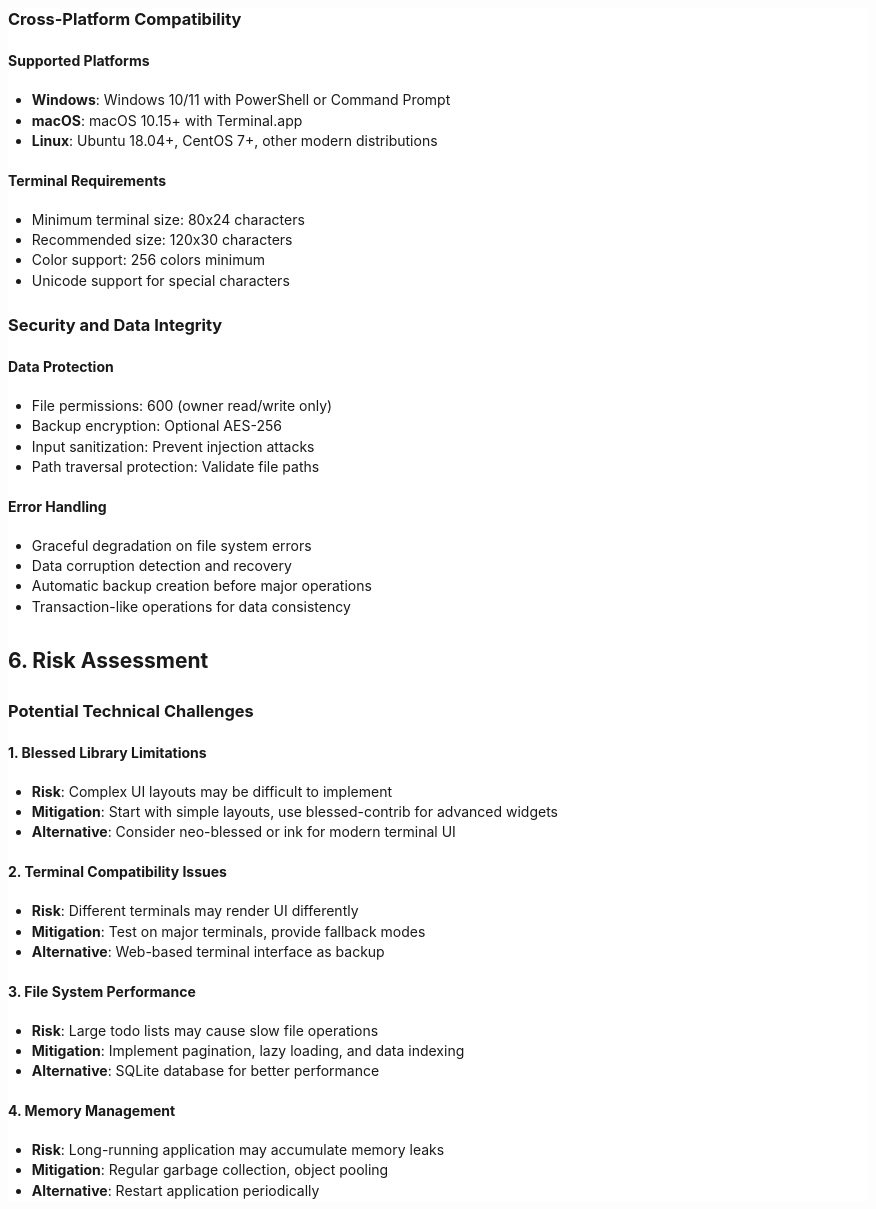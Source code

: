 ### Cross-Platform Compatibility

#### Supported Platforms
- **Windows**: Windows 10/11 with PowerShell or Command Prompt
- **macOS**: macOS 10.15+ with Terminal.app
- **Linux**: Ubuntu 18.04+, CentOS 7+, other modern distributions

#### Terminal Requirements
- Minimum terminal size: 80x24 characters
- Recommended size: 120x30 characters
- Color support: 256 colors minimum
- Unicode support for special characters

### Security and Data Integrity

#### Data Protection
- File permissions: 600 (owner read/write only)
- Backup encryption: Optional AES-256
- Input sanitization: Prevent injection attacks
- Path traversal protection: Validate file paths

#### Error Handling
- Graceful degradation on file system errors
- Data corruption detection and recovery
- Automatic backup creation before major operations
- Transaction-like operations for data consistency

## 6. Risk Assessment

### Potential Technical Challenges

#### 1. Blessed Library Limitations
- **Risk**: Complex UI layouts may be difficult to implement
- **Mitigation**: Start with simple layouts, use blessed-contrib for advanced widgets
- **Alternative**: Consider neo-blessed or ink for modern terminal UI

#### 2. Terminal Compatibility Issues
- **Risk**: Different terminals may render UI differently
- **Mitigation**: Test on major terminals, provide fallback modes
- **Alternative**: Web-based terminal interface as backup

#### 3. File System Performance
- **Risk**: Large todo lists may cause slow file operations
- **Mitigation**: Implement pagination, lazy loading, and data indexing
- **Alternative**: SQLite database for better performance

#### 4. Memory Management
- **Risk**: Long-running application may accumulate memory leaks
- **Mitigation**: Regular garbage collection, object pooling
- **Alternative**: Restart application periodically
